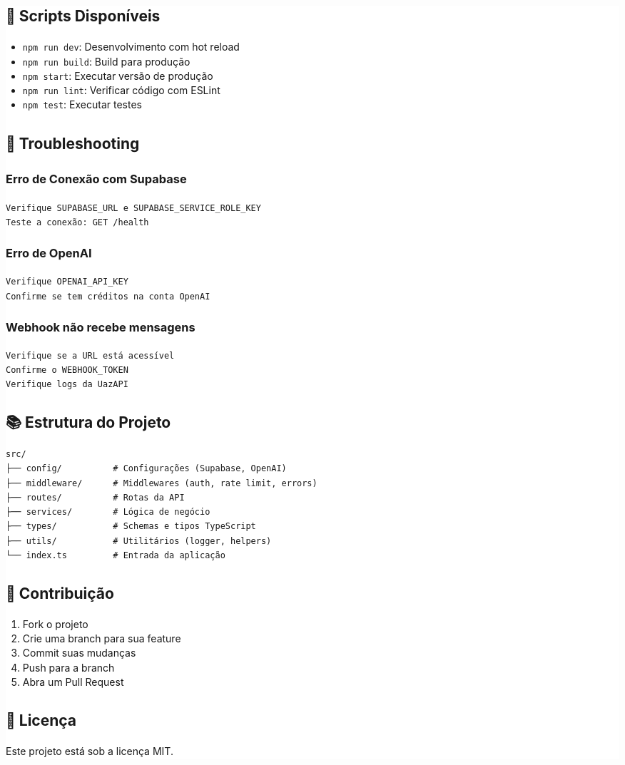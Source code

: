 ## 📝 Scripts Disponíveis

- `npm run dev`: Desenvolvimento com hot reload
- `npm run build`: Build para produção
- `npm start`: Executar versão de produção
- `npm run lint`: Verificar código com ESLint
- `npm test`: Executar testes

## 🐛 Troubleshooting

### Erro de Conexão com Supabase
```
Verifique SUPABASE_URL e SUPABASE_SERVICE_ROLE_KEY
Teste a conexão: GET /health
```

### Erro de OpenAI
```
Verifique OPENAI_API_KEY
Confirme se tem créditos na conta OpenAI
```

### Webhook não recebe mensagens
```
Verifique se a URL está acessível
Confirme o WEBHOOK_TOKEN
Verifique logs da UazAPI
```

## 📚 Estrutura do Projeto

```
src/
├── config/          # Configurações (Supabase, OpenAI)
├── middleware/      # Middlewares (auth, rate limit, errors)
├── routes/          # Rotas da API
├── services/        # Lógica de negócio
├── types/           # Schemas e tipos TypeScript
├── utils/           # Utilitários (logger, helpers)
└── index.ts         # Entrada da aplicação
```

## 🤝 Contribuição

1. Fork o projeto
2. Crie uma branch para sua feature
3. Commit suas mudanças
4. Push para a branch
5. Abra um Pull Request

## 📄 Licença

Este projeto está sob a licença MIT.